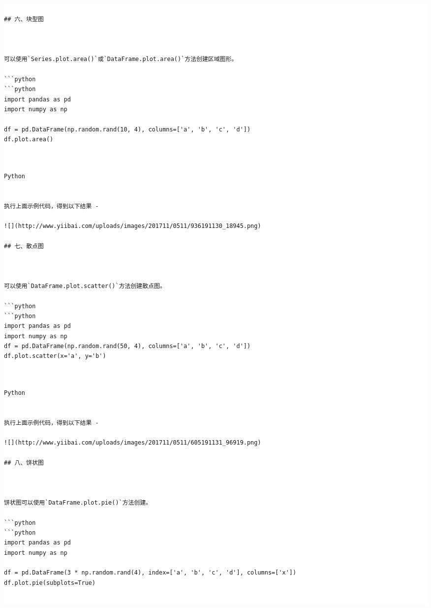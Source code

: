 ```

## 六、块型图



可以使用`Series.plot.area()`或`DataFrame.plot.area()`方法创建区域图形。

```python
```python
import pandas as pd
import numpy as np

df = pd.DataFrame(np.random.rand(10, 4), columns=['a', 'b', 'c', 'd'])
df.plot.area()
```
```


Python


执行上面示例代码，得到以下结果 -

![](http://www.yiibai.com/uploads/images/201711/0511/936191130_18945.png)

## 七、散点图



可以使用`DataFrame.plot.scatter()`方法创建散点图。

```python
```python
import pandas as pd
import numpy as np
df = pd.DataFrame(np.random.rand(50, 4), columns=['a', 'b', 'c', 'd'])
df.plot.scatter(x='a', y='b')
```
```


Python


执行上面示例代码，得到以下结果 -

![](http://www.yiibai.com/uploads/images/201711/0511/605191131_96919.png)

## 八、饼状图



饼状图可以使用`DataFrame.plot.pie()`方法创建。

```python
```python
import pandas as pd
import numpy as np

df = pd.DataFrame(3 * np.random.rand(4), index=['a', 'b', 'c', 'd'], columns=['x'])
df.plot.pie(subplots=True)
```
```


```